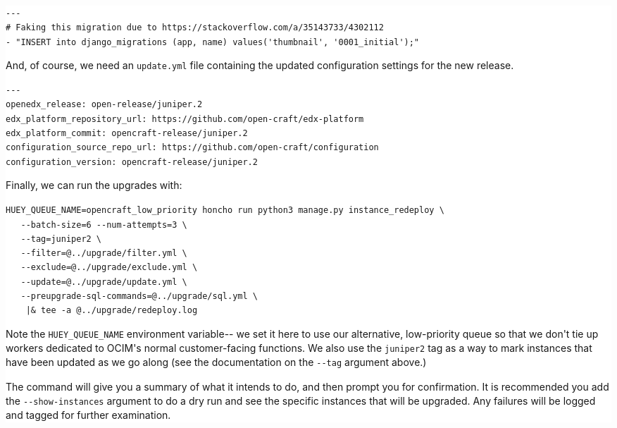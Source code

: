 ```
---
# Faking this migration due to https://stackoverflow.com/a/35143733/4302112
- "INSERT into django_migrations (app, name) values('thumbnail', '0001_initial');"
```

And, of course, we need an `update.yml` file containing the updated configuration settings for the new release.

```
---
openedx_release: open-release/juniper.2
edx_platform_repository_url: https://github.com/open-craft/edx-platform
edx_platform_commit: opencraft-release/juniper.2
configuration_source_repo_url: https://github.com/open-craft/configuration
configuration_version: opencraft-release/juniper.2
```

Finally, we can run the upgrades with:

```
HUEY_QUEUE_NAME=opencraft_low_priority honcho run python3 manage.py instance_redeploy \
   --batch-size=6 --num-attempts=3 \
   --tag=juniper2 \
   --filter=@../upgrade/filter.yml \
   --exclude=@../upgrade/exclude.yml \
   --update=@../upgrade/update.yml \
   --preupgrade-sql-commands=@../upgrade/sql.yml \
    |& tee -a @../upgrade/redeploy.log
```

Note the `HUEY_QUEUE_NAME` environment variable-- we set it here to use our alternative, low-priority queue so that we don't tie up workers dedicated to OCIM's normal customer-facing functions.
We also use the `juniper2` tag as a way to mark instances that have been updated as we go along (see the documentation on the `--tag` argument above.)

The command will give you a summary of what it intends to do, and then prompt you for confirmation. It is recommended you add 
the `--show-instances` argument to do a dry run and see the specific instances that will be upgraded. Any failures will be logged 
and tagged for further examination.